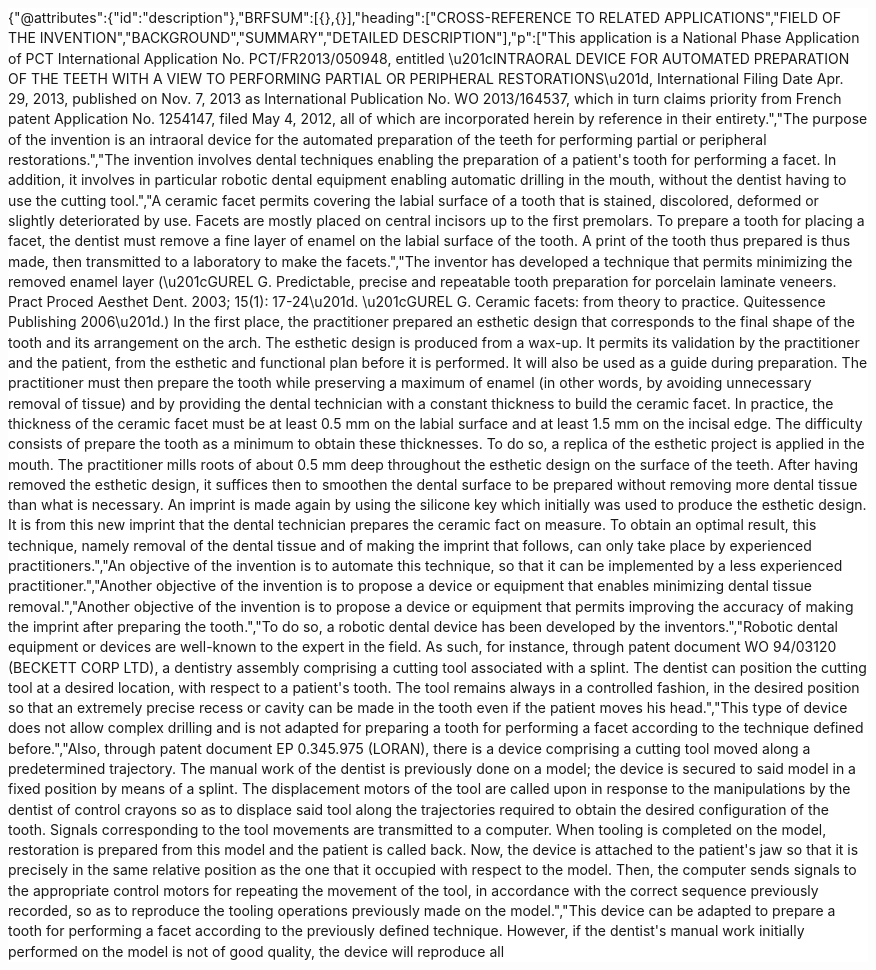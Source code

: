 {"@attributes":{"id":"description"},"BRFSUM":[{},{}],"heading":["CROSS-REFERENCE TO RELATED APPLICATIONS","FIELD OF THE INVENTION","BACKGROUND","SUMMARY","DETAILED DESCRIPTION"],"p":["This application is a National Phase Application of PCT International Application No. PCT\/FR2013\/050948, entitled \u201cINTRAORAL DEVICE FOR AUTOMATED PREPARATION OF THE TEETH WITH A VIEW TO PERFORMING PARTIAL OR PERIPHERAL RESTORATIONS\u201d, International Filing Date Apr. 29, 2013, published on Nov. 7, 2013 as International Publication No. WO 2013\/164537, which in turn claims priority from French patent Application No. 1254147, filed May 4, 2012, all of which are incorporated herein by reference in their entirety.","The purpose of the invention is an intraoral device for the automated preparation of the teeth for performing partial or peripheral restorations.","The invention involves dental techniques enabling the preparation of a patient's tooth for performing a facet. In addition, it involves in particular robotic dental equipment enabling automatic drilling in the mouth, without the dentist having to use the cutting tool.","A ceramic facet permits covering the labial surface of a tooth that is stained, discolored, deformed or slightly deteriorated by use. Facets are mostly placed on central incisors up to the first premolars. To prepare a tooth for placing a facet, the dentist must remove a fine layer of enamel on the labial surface of the tooth. A print of the tooth thus prepared is thus made, then transmitted to a laboratory to make the facets.","The inventor has developed a technique that permits minimizing the removed enamel layer (\u201cGUREL G. Predictable, precise and repeatable tooth preparation for porcelain laminate veneers. Pract Proced Aesthet Dent. 2003; 15(1): 17-24\u201d. \u201cGUREL G. Ceramic facets: from theory to practice. Quitessence Publishing 2006\u201d.) In the first place, the practitioner prepared an esthetic design that corresponds to the final shape of the tooth and its arrangement on the arch. The esthetic design is produced from a wax-up. It permits its validation by the practitioner and the patient, from the esthetic and functional plan before it is performed. It will also be used as a guide during preparation. The practitioner must then prepare the tooth while preserving a maximum of enamel (in other words, by avoiding unnecessary removal of tissue) and by providing the dental technician with a constant thickness to build the ceramic facet. In practice, the thickness of the ceramic facet must be at least 0.5 mm on the labial surface and at least 1.5 mm on the incisal edge. The difficulty consists of prepare the tooth as a minimum to obtain these thicknesses. To do so, a replica of the esthetic project is applied in the mouth. The practitioner mills roots of about 0.5 mm deep throughout the esthetic design on the surface of the teeth. After having removed the esthetic design, it suffices then to smoothen the dental surface to be prepared without removing more dental tissue than what is necessary. An imprint is made again by using the silicone key which initially was used to produce the esthetic design. It is from this new imprint that the dental technician prepares the ceramic fact on measure. To obtain an optimal result, this technique, namely removal of the dental tissue and of making the imprint that follows, can only take place by experienced practitioners.","An objective of the invention is to automate this technique, so that it can be implemented by a less experienced practitioner.","Another objective of the invention is to propose a device or equipment that enables minimizing dental tissue removal.","Another objective of the invention is to propose a device or equipment that permits improving the accuracy of making the imprint after preparing the tooth.","To do so, a robotic dental device has been developed by the inventors.","Robotic dental equipment or devices are well-known to the expert in the field. As such, for instance, through patent document WO 94\/03120 (BECKETT CORP LTD), a dentistry assembly comprising a cutting tool associated with a splint. The dentist can position the cutting tool at a desired location, with respect to a patient's tooth. The tool remains always in a controlled fashion, in the desired position so that an extremely precise recess or cavity can be made in the tooth even if the patient moves his head.","This type of device does not allow complex drilling and is not adapted for preparing a tooth for performing a facet according to the technique defined before.","Also, through patent document EP 0.345.975 (LORAN), there is a device comprising a cutting tool moved along a predetermined trajectory. The manual work of the dentist is previously done on a model; the device is secured to said model in a fixed position by means of a splint. The displacement motors of the tool are called upon in response to the manipulations by the dentist of control crayons so as to displace said tool along the trajectories required to obtain the desired configuration of the tooth. Signals corresponding to the tool movements are transmitted to a computer. When tooling is completed on the model, restoration is prepared from this model and the patient is called back. Now, the device is attached to the patient's jaw so that it is precisely in the same relative position as the one that it occupied with respect to the model. Then, the computer sends signals to the appropriate control motors for repeating the movement of the tool, in accordance with the correct sequence previously recorded, so as to reproduce the tooling operations previously made on the model.","This device can be adapted to prepare a tooth for performing a facet according to the previously defined technique. However, if the dentist's manual work initially performed on the model is not of good quality, the device will reproduce all